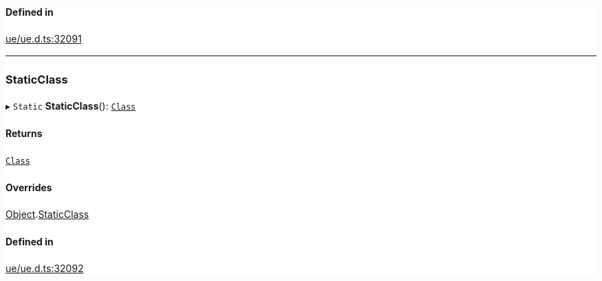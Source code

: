#### Defined in

[ue/ue.d.ts:32091](https://github.com/YugMetaverse/yug_typings/blob/b7d9b19/ue/ue.d.ts#L32091)

___

### StaticClass

▸ `Static` **StaticClass**(): [`Class`](ue_ue.Class.md)

#### Returns

[`Class`](ue_ue.Class.md)

#### Overrides

[Object](ue_ue.Object.md).[StaticClass](ue_ue.Object.md#staticclass)

#### Defined in

[ue/ue.d.ts:32092](https://github.com/YugMetaverse/yug_typings/blob/b7d9b19/ue/ue.d.ts#L32092)
